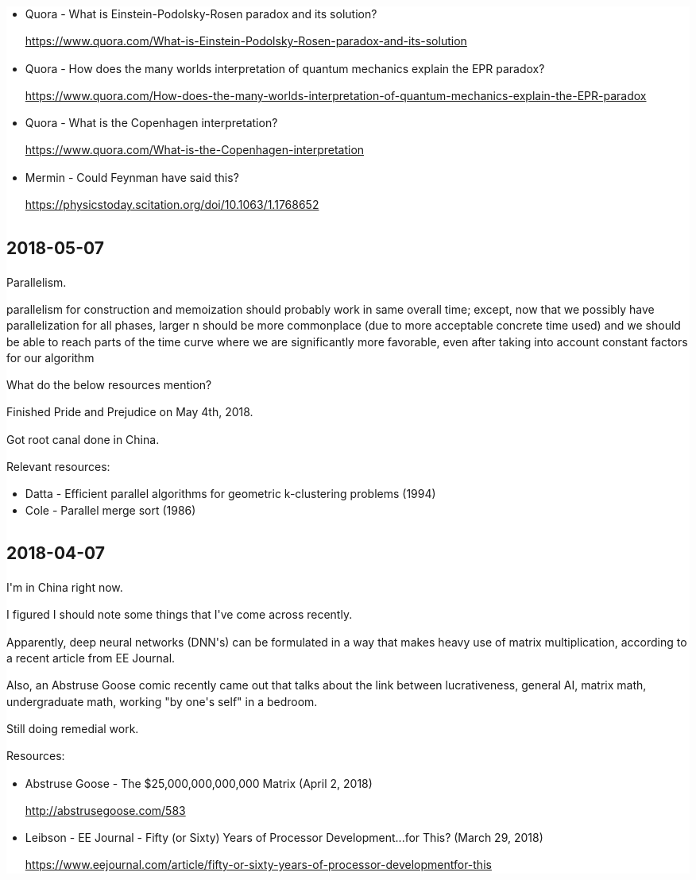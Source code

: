 * Quora - What is Einstein-Podolsky-Rosen paradox and its solution?

  https://www.quora.com/What-is-Einstein-Podolsky-Rosen-paradox-and-its-solution

* Quora - How does the many worlds interpretation of quantum mechanics explain the EPR paradox?

  https://www.quora.com/How-does-the-many-worlds-interpretation-of-quantum-mechanics-explain-the-EPR-paradox

* Quora - What is the Copenhagen interpretation?

  https://www.quora.com/What-is-the-Copenhagen-interpretation

* Mermin - Could Feynman have said this?

  https://physicstoday.scitation.org/doi/10.1063/1.1768652

## 2018-05-07

Parallelism.

parallelism for construction and memoization should probably work in same overall time; except, now that we possibly have parallelization for all phases, larger n should be more commonplace (due to more acceptable concrete time used) and we should be able to reach parts of the time curve where we are significantly more favorable, even after taking into account constant factors for our algorithm

What do the below resources mention?

Finished Pride and Prejudice on May 4th, 2018.

Got root canal done in China.

Relevant resources:

* Datta - Efficient parallel algorithms for geometric k-clustering problems (1994)
* Cole - Parallel merge sort (1986)

## 2018-04-07

I'm in China right now.

I figured I should note some things that I've come across recently.

Apparently, deep neural networks (DNN's) can be formulated in a way that makes heavy use of matrix multiplication, according to a recent article from EE Journal.

Also, an Abstruse Goose comic recently came out that talks about the link between lucrativeness, general AI, matrix math, undergraduate math, working "by one's self" in a bedroom.

Still doing remedial work.

Resources:

* Abstruse Goose - The $25,000,000,000,000 Matrix (April 2, 2018)

  http://abstrusegoose.com/583

* Leibson - EE Journal - Fifty (or Sixty) Years of Processor Development...for This? (March 29, 2018)

  https://www.eejournal.com/article/fifty-or-sixty-years-of-processor-developmentfor-this

